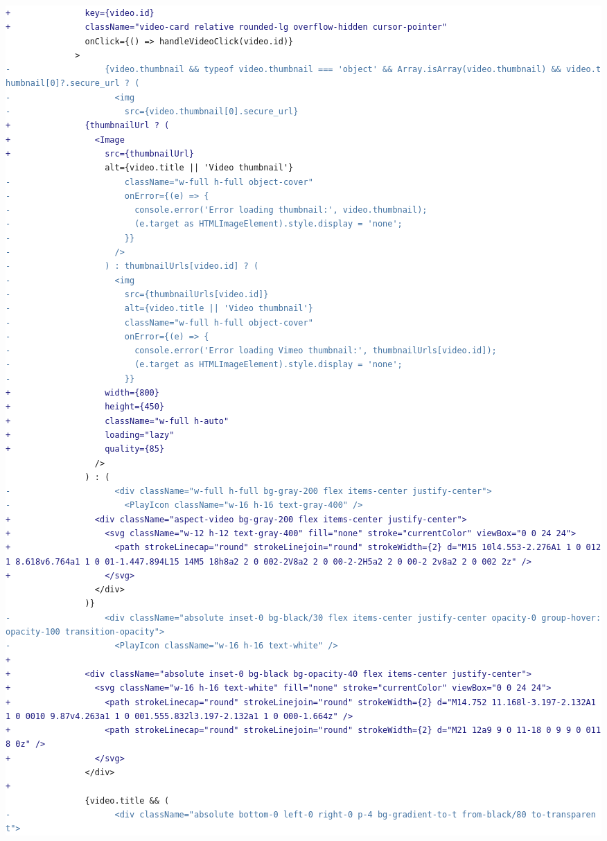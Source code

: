 ```diff
+               key={video.id}
+               className="video-card relative rounded-lg overflow-hidden cursor-pointer"
                onClick={() => handleVideoClick(video.id)}
              >
-                   {video.thumbnail && typeof video.thumbnail === 'object' && Array.isArray(video.thumbnail) && video.thumbnail[0]?.secure_url ? (
-                     <img
-                       src={video.thumbnail[0].secure_url}
+               {thumbnailUrl ? (
+                 <Image
+                   src={thumbnailUrl}
                    alt={video.title || 'Video thumbnail'}
-                       className="w-full h-full object-cover"
-                       onError={(e) => {
-                         console.error('Error loading thumbnail:', video.thumbnail);
-                         (e.target as HTMLImageElement).style.display = 'none';
-                       }}
-                     />
-                   ) : thumbnailUrls[video.id] ? (
-                     <img
-                       src={thumbnailUrls[video.id]}
-                       alt={video.title || 'Video thumbnail'}
-                       className="w-full h-full object-cover"
-                       onError={(e) => {
-                         console.error('Error loading Vimeo thumbnail:', thumbnailUrls[video.id]);
-                         (e.target as HTMLImageElement).style.display = 'none';
-                       }}
+                   width={800}
+                   height={450}
+                   className="w-full h-auto"
+                   loading="lazy"
+                   quality={85}
                  />
                ) : (
-                     <div className="w-full h-full bg-gray-200 flex items-center justify-center">
-                       <PlayIcon className="w-16 h-16 text-gray-400" />
+                 <div className="aspect-video bg-gray-200 flex items-center justify-center">
+                   <svg className="w-12 h-12 text-gray-400" fill="none" stroke="currentColor" viewBox="0 0 24 24">
+                     <path strokeLinecap="round" strokeLinejoin="round" strokeWidth={2} d="M15 10l4.553-2.276A1 1 0 0121 8.618v6.764a1 1 0 01-1.447.894L15 14M5 18h8a2 2 0 002-2V8a2 2 0 00-2-2H5a2 2 0 00-2 2v8a2 2 0 002 2z" />
+                   </svg>
                  </div>
                )}
-                   <div className="absolute inset-0 bg-black/30 flex items-center justify-center opacity-0 group-hover:opacity-100 transition-opacity">
-                     <PlayIcon className="w-16 h-16 text-white" />
+               
+               <div className="absolute inset-0 bg-black bg-opacity-40 flex items-center justify-center">
+                 <svg className="w-16 h-16 text-white" fill="none" stroke="currentColor" viewBox="0 0 24 24">
+                   <path strokeLinecap="round" strokeLinejoin="round" strokeWidth={2} d="M14.752 11.168l-3.197-2.132A1 1 0 0010 9.87v4.263a1 1 0 001.555.832l3.197-2.132a1 1 0 000-1.664z" />
+                   <path strokeLinecap="round" strokeLinejoin="round" strokeWidth={2} d="M21 12a9 9 0 11-18 0 9 9 0 0118 0z" />
+                 </svg>
                </div>
+               
                {video.title && (
-                     <div className="absolute bottom-0 left-0 right-0 p-4 bg-gradient-to-t from-black/80 to-transparent">
```